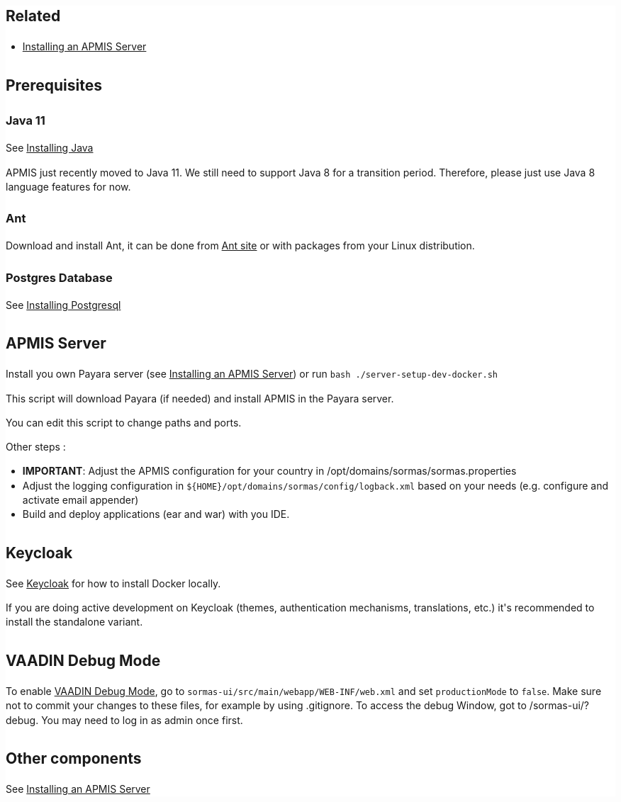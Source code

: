 ## Related
* [Installing an APMIS Server](SERVER_SETUP.md)

## Prerequisites

### Java 11
See [Installing Java](SERVER_SETUP.md#java-11)

APMIS just recently moved to Java 11. We still need to support Java 8 for a transition period. Therefore, please just
use Java 8 language features for now.

### Ant

Download and install Ant, it can be done from [Ant site](https://ant.apache.org/bindownload.cgi) or with packages from your Linux distribution.

### Postgres Database

See [Installing Postgresql](SERVER_SETUP.md#postgres-database)


## APMIS Server

Install you own Payara server (see [Installing an APMIS Server](SERVER_SETUP.md#sormas-server)) or run ``bash ./server-setup-dev-docker.sh``

This script will download Payara (if needed) and install APMIS in the Payara server.

You can edit this script to change paths and ports.

Other steps :
* **IMPORTANT**: Adjust the APMIS configuration for your country in /opt/domains/sormas/sormas.properties
* Adjust the logging configuration in ``${HOME}/opt/domains/sormas/config/logback.xml`` based on your needs (e.g. configure and activate email appender)
* Build and deploy applications (ear and war) with you IDE.

## Keycloak

See [Keycloak](SERVER_SETUP.md#keycloak-server) for how to install Docker locally.

If you are doing active development on Keycloak (themes, authentication mechanisms, translations, etc.) it's recommended to install the standalone variant.

## VAADIN Debug Mode

To enable [VAADIN Debug Mode](https://vaadin.com/docs/v8/framework/advanced/advanced-debug.html), go to ``sormas-ui/src/main/webapp/WEB-INF/web.xml`` and set ``productionMode`` to ``false``.
Make sure not to commit your changes to these files, for example by using .gitignore. To access the debug Window, got to <url>/sormas-ui/?debug. You may need to log in as admin once first.

## Other components

See [Installing an APMIS Server](SERVER_SETUP.md)
